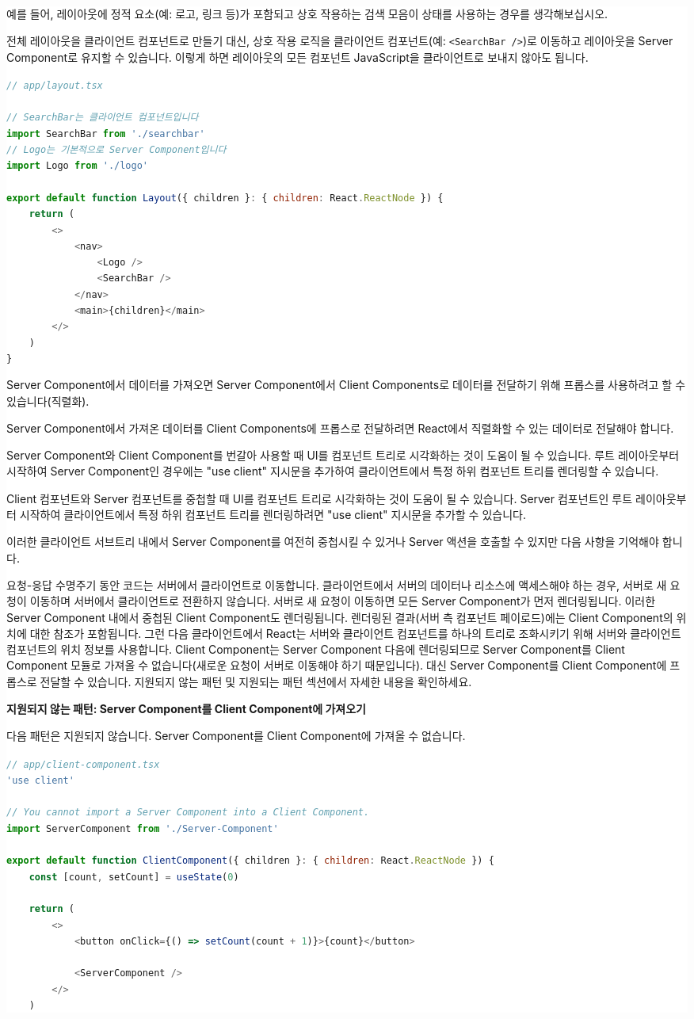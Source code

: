 예를 들어, 레이아웃에 정적 요소(예: 로고, 링크 등)가 포함되고 상호 작용하는 검색 모음이 상태를 사용하는 경우를 생각해보십시오.

전체 레이아웃을 클라이언트 컴포넌트로 만들기 대신, 상호 작용 로직을 클라이언트 컴포넌트(예: `<SearchBar />`)로 이동하고 레이아웃을 Server Component로 유지할 수 있습니다. 이렇게 하면 레이아웃의 모든 컴포넌트 JavaScript을 클라이언트로 보내지 않아도 됩니다.

```javascript
// app/layout.tsx

// SearchBar는 클라이언트 컴포넌트입니다
import SearchBar from './searchbar'
// Logo는 기본적으로 Server Component입니다
import Logo from './logo'

export default function Layout({ children }: { children: React.ReactNode }) {
    return (
        <>
            <nav>
                <Logo />
                <SearchBar />
            </nav>
            <main>{children}</main>
        </>
    )
}
```

Server Component에서 데이터를 가져오면 Server Component에서 Client Components로 데이터를 전달하기 위해 프롭스를 사용하려고 할 수 있습니다(직렬화).

Server Component에서 가져온 데이터를 Client Components에 프롭스로 전달하려면 React에서 직렬화할 수 있는 데이터로 전달해야 합니다.

Server Component와 Client Component를 번갈아 사용할 때 UI를 컴포넌트 트리로 시각화하는 것이 도움이 될 수 있습니다. 루트 레이아웃부터 시작하여 Server Component인 경우에는 "use client" 지시문을 추가하여 클라이언트에서 특정 하위 컴포넌트 트리를 렌더링할 수 있습니다.

Client 컴포넌트와 Server 컴포넌트를 중첩할 때 UI를 컴포넌트 트리로 시각화하는 것이 도움이 될 수 있습니다. Server 컴포넌트인 루트 레이아웃부터 시작하여 클라이언트에서 특정 하위 컴포넌트 트리를 렌더링하려면 "use client" 지시문을 추가할 수 있습니다.

이러한 클라이언트 서브트리 내에서 Server Component를 여전히 중첩시킬 수 있거나 Server 액션을 호출할 수 있지만 다음 사항을 기억해야 합니다.

요청-응답 수명주기 동안 코드는 서버에서 클라이언트로 이동합니다. 클라이언트에서 서버의 데이터나 리소스에 액세스해야 하는 경우, 서버로 새 요청이 이동하며 서버에서 클라이언트로 전환하지 않습니다.
서버로 새 요청이 이동하면 모든 Server Component가 먼저 렌더링됩니다. 이러한 Server Component 내에서 중첩된 Client Component도 렌더링됩니다. 렌더링된 결과(서버 측 컴포넌트 페이로드)에는 Client Component의 위치에 대한 참조가 포함됩니다. 그런 다음 클라이언트에서 React는 서버와 클라이언트 컴포넌트를 하나의 트리로 조화시키기 위해 서버와 클라이언트 컴포넌트의 위치 정보를 사용합니다.
Client Component는 Server Component 다음에 렌더링되므로 Server Component를 Client Component 모듈로 가져올 수 없습니다(새로운 요청이 서버로 이동해야 하기 때문입니다). 대신 Server Component를 Client Component에 프롭스로 전달할 수 있습니다. 지원되지 않는 패턴 및 지원되는 패턴 섹션에서 자세한 내용을 확인하세요.

**지원되지 않는 패턴: Server Component를 Client Component에 가져오기**

다음 패턴은 지원되지 않습니다. Server Component를 Client Component에 가져올 수 없습니다.

```javascript
// app/client-component.tsx
'use client'

// You cannot import a Server Component into a Client Component.
import ServerComponent from './Server-Component'

export default function ClientComponent({ children }: { children: React.ReactNode }) {
    const [count, setCount] = useState(0)

    return (
        <>
            <button onClick={() => setCount(count + 1)}>{count}</button>

            <ServerComponent />
        </>
    )
```